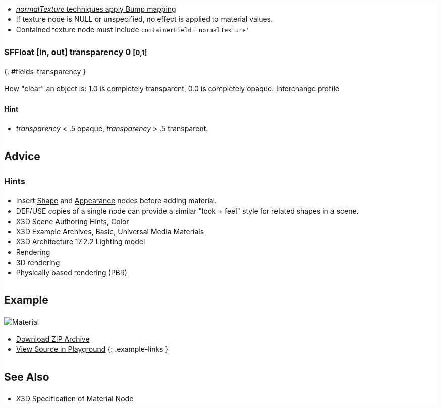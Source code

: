 - [*normalTexture* techniques apply Bump mapping](https://en.wikipedia.org/wiki/Bump_mapping)
- If texture node is NULL or unspecified, no effect is applied to material values.
- Contained texture node must include `containerField='normalTexture'`

### SFFloat [in, out] **transparency** 0 <small>[0,1]</small>
{: #fields-transparency }

How "clear" an object is: 1.0 is completely transparent, 0.0 is completely opaque. Interchange profile

#### Hint

- *transparency* \< .5 opaque, *transparency* \> .5 transparent.

## Advice

### Hints

- Insert [Shape](/x_ite/components/shape/shape/) and [Appearance](/x_ite/components/shape/appearance/) nodes before adding material.
- DEF/USE copies of a single node can provide a similar "look + feel" style for related shapes in a scene.
- [X3D Scene Authoring Hints, Color](https://www.web3d.org/x3d/content/examples/X3dSceneAuthoringHints.html#Color)
- [X3D Example Archives, Basic, Universal Media Materials](https://www.web3d.org/x3d/content/examples/Basic/UniversalMediaMaterials)
- [X3D Architecture 17.2.2 Lighting model](https://www.web3d.org/specifications/X3Dv4/ISO-IEC19775-1v4-IS/Part01/components/lighting.html#Lightingmodel)
- [Rendering](https://en.wikipedia.org/wiki/Rendering_(computer_graphics))
- [3D rendering](https://en.wikipedia.org/wiki/3D_rendering)
- [Physically based rendering (PBR)](https://en.wikipedia.org/wiki/Physically_based_rendering)

## Example

<x3d-canvas class="xr-button-br" src="https://create3000.github.io/media/examples/Shape/Material/Material.x3d" contentScale="auto" update="auto">
  <img src="https://create3000.github.io/media/examples/Shape/Material/screenshot.avif" alt="Material"/>
</x3d-canvas>

- [Download ZIP Archive](https://create3000.github.io/media/examples/Shape/Material/Material.zip)
- [View Source in Playground](/x_ite/playground/?url=https://create3000.github.io/media/examples/Shape/Material/Material.x3d)
{: .example-links }

## See Also

- [X3D Specification of Material Node](https://www.web3d.org/documents/specifications/19775-1/V4.0/Part01/components/shape.html#Material)
